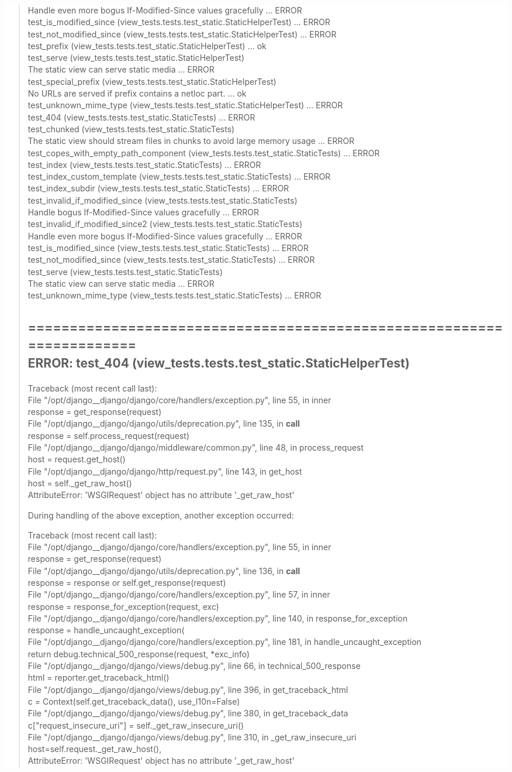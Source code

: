 > Handle even more bogus If-Modified-Since values gracefully ... ERROR  
> test_is_modified_since (view_tests.tests.test_static.StaticHelperTest) ... ERROR  
> test_not_modified_since (view_tests.tests.test_static.StaticHelperTest) ... ERROR  
> test_prefix (view_tests.tests.test_static.StaticHelperTest) ... ok  
> test_serve (view_tests.tests.test_static.StaticHelperTest)  
> The static view can serve static media ... ERROR  
> test_special_prefix (view_tests.tests.test_static.StaticHelperTest)  
> No URLs are served if prefix contains a netloc part. ... ok  
> test_unknown_mime_type (view_tests.tests.test_static.StaticHelperTest) ... ERROR  
> test_404 (view_tests.tests.test_static.StaticTests) ... ERROR  
> test_chunked (view_tests.tests.test_static.StaticTests)  
> The static view should stream files in chunks to avoid large memory usage ... ERROR  
> test_copes_with_empty_path_component (view_tests.tests.test_static.StaticTests) ... ERROR  
> test_index (view_tests.tests.test_static.StaticTests) ... ERROR  
> test_index_custom_template (view_tests.tests.test_static.StaticTests) ... ERROR  
> test_index_subdir (view_tests.tests.test_static.StaticTests) ... ERROR  
> test_invalid_if_modified_since (view_tests.tests.test_static.StaticTests)  
> Handle bogus If-Modified-Since values gracefully ... ERROR  
> test_invalid_if_modified_since2 (view_tests.tests.test_static.StaticTests)  
> Handle even more bogus If-Modified-Since values gracefully ... ERROR  
> test_is_modified_since (view_tests.tests.test_static.StaticTests) ... ERROR  
> test_not_modified_since (view_tests.tests.test_static.StaticTests) ... ERROR  
> test_serve (view_tests.tests.test_static.StaticTests)  
> The static view can serve static media ... ERROR  
> test_unknown_mime_type (view_tests.tests.test_static.StaticTests) ... ERROR  
>   
> ======================================================================  
> ERROR: test_404 (view_tests.tests.test_static.StaticHelperTest)  
> ----------------------------------------------------------------------  
> Traceback (most recent call last):  
>   File "/opt/django__django/django/core/handlers/exception.py", line 55, in inner  
>     response = get_response(request)  
>   File "/opt/django__django/django/utils/deprecation.py", line 135, in __call__  
>     response = self.process_request(request)  
>   File "/opt/django__django/django/middleware/common.py", line 48, in process_request  
>     host = request.get_host()  
>   File "/opt/django__django/django/http/request.py", line 143, in get_host  
>     host = self._get_raw_host()  
> AttributeError: 'WSGIRequest' object has no attribute '_get_raw_host'  
>   
> During handling of the above exception, another exception occurred:  
>   
> Traceback (most recent call last):  
>   File "/opt/django__django/django/core/handlers/exception.py", line 55, in inner  
>     response = get_response(request)  
>   File "/opt/django__django/django/utils/deprecation.py", line 136, in __call__  
>     response = response or self.get_response(request)  
>   File "/opt/django__django/django/core/handlers/exception.py", line 57, in inner  
>     response = response_for_exception(request, exc)  
>   File "/opt/django__django/django/core/handlers/exception.py", line 140, in response_for_exception  
>     response = handle_uncaught_exception(  
>   File "/opt/django__django/django/core/handlers/exception.py", line 181, in handle_uncaught_exception  
>     return debug.technical_500_response(request, *exc_info)  
>   File "/opt/django__django/django/views/debug.py", line 66, in technical_500_response  
>     html = reporter.get_traceback_html()  
>   File "/opt/django__django/django/views/debug.py", line 396, in get_traceback_html  
>     c = Context(self.get_traceback_data(), use_l10n=False)  
>   File "/opt/django__django/django/views/debug.py", line 380, in get_traceback_data  
>     c["request_insecure_uri"] = self._get_raw_insecure_uri()  
>   File "/opt/django__django/django/views/debug.py", line 310, in _get_raw_insecure_uri  
>     host=self.request._get_raw_host(),  
> AttributeError: 'WSGIRequest' object has no attribute '_get_raw_host'  